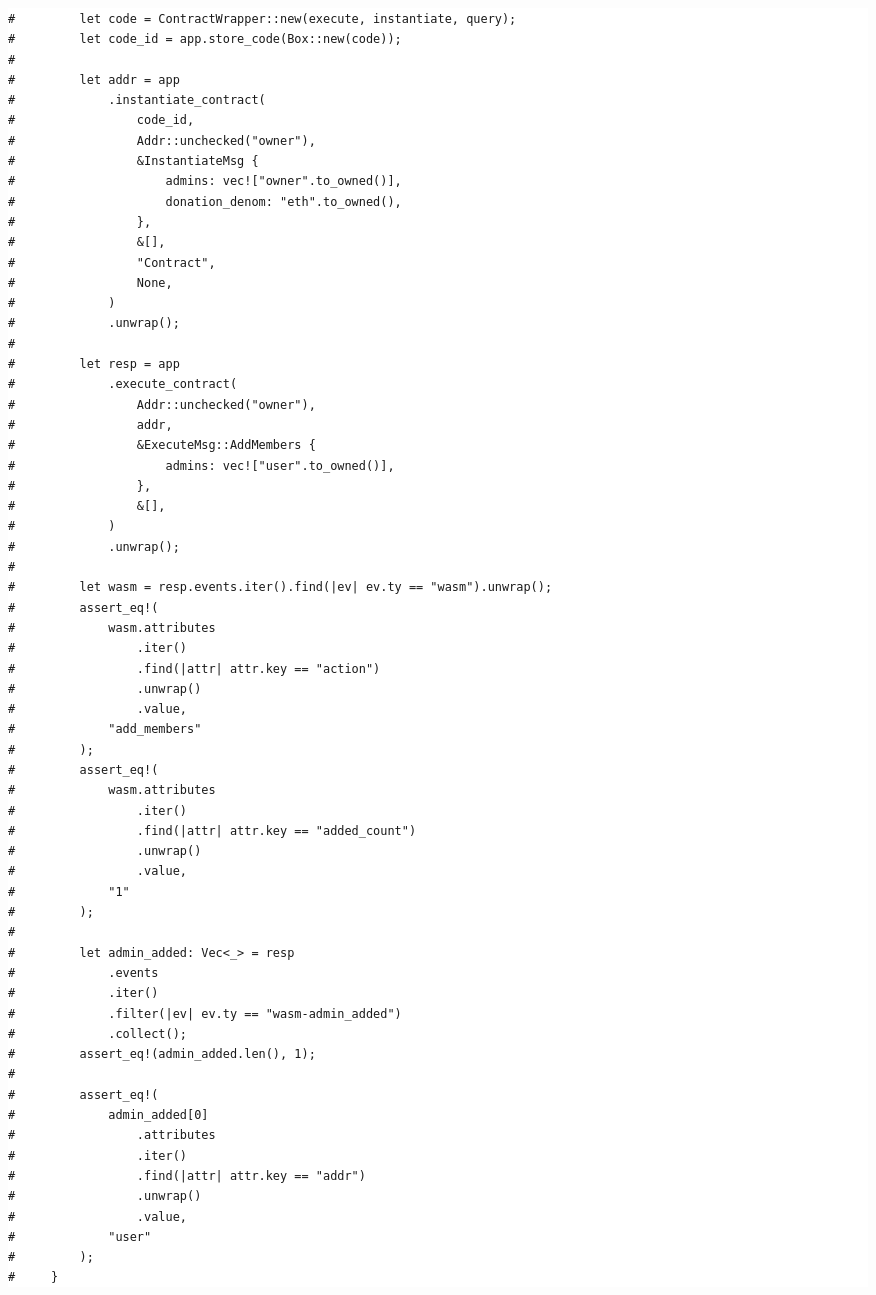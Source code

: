```rust,noplayground
#         let code = ContractWrapper::new(execute, instantiate, query);
#         let code_id = app.store_code(Box::new(code));
# 
#         let addr = app
#             .instantiate_contract(
#                 code_id,
#                 Addr::unchecked("owner"),
#                 &InstantiateMsg {
#                     admins: vec!["owner".to_owned()],
#                     donation_denom: "eth".to_owned(),
#                 },
#                 &[],
#                 "Contract",
#                 None,
#             )
#             .unwrap();
# 
#         let resp = app
#             .execute_contract(
#                 Addr::unchecked("owner"),
#                 addr,
#                 &ExecuteMsg::AddMembers {
#                     admins: vec!["user".to_owned()],
#                 },
#                 &[],
#             )
#             .unwrap();
# 
#         let wasm = resp.events.iter().find(|ev| ev.ty == "wasm").unwrap();
#         assert_eq!(
#             wasm.attributes
#                 .iter()
#                 .find(|attr| attr.key == "action")
#                 .unwrap()
#                 .value,
#             "add_members"
#         );
#         assert_eq!(
#             wasm.attributes
#                 .iter()
#                 .find(|attr| attr.key == "added_count")
#                 .unwrap()
#                 .value,
#             "1"
#         );
# 
#         let admin_added: Vec<_> = resp
#             .events
#             .iter()
#             .filter(|ev| ev.ty == "wasm-admin_added")
#             .collect();
#         assert_eq!(admin_added.len(), 1);
# 
#         assert_eq!(
#             admin_added[0]
#                 .attributes
#                 .iter()
#                 .find(|attr| attr.key == "addr")
#                 .unwrap()
#                 .value,
#             "user"
#         );
#     }
```